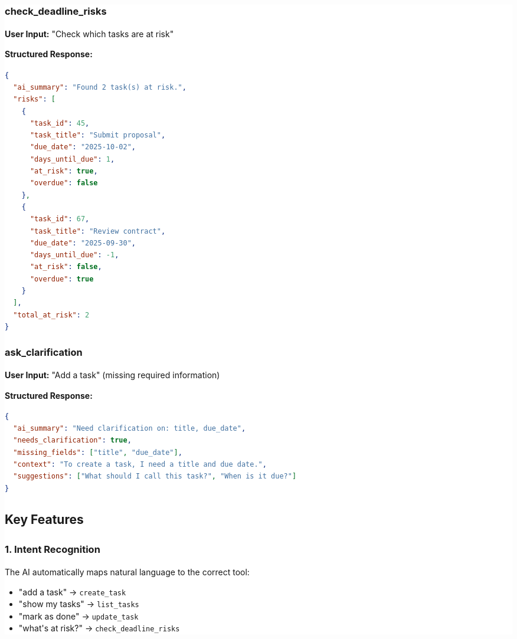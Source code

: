 ### check_deadline_risks

**User Input:** "Check which tasks are at risk"

**Structured Response:**
```json
{
  "ai_summary": "Found 2 task(s) at risk.",
  "risks": [
    {
      "task_id": 45,
      "task_title": "Submit proposal",
      "due_date": "2025-10-02",
      "days_until_due": 1,
      "at_risk": true,
      "overdue": false
    },
    {
      "task_id": 67,
      "task_title": "Review contract",
      "due_date": "2025-09-30",
      "days_until_due": -1,
      "at_risk": false,
      "overdue": true
    }
  ],
  "total_at_risk": 2
}
```

### ask_clarification

**User Input:** "Add a task" (missing required information)

**Structured Response:**
```json
{
  "ai_summary": "Need clarification on: title, due_date",
  "needs_clarification": true,
  "missing_fields": ["title", "due_date"],
  "context": "To create a task, I need a title and due date.",
  "suggestions": ["What should I call this task?", "When is it due?"]
}
```

## Key Features

### 1. Intent Recognition
The AI automatically maps natural language to the correct tool:
- "add a task" → `create_task`
- "show my tasks" → `list_tasks`
- "mark as done" → `update_task`
- "what's at risk?" → `check_deadline_risks`
